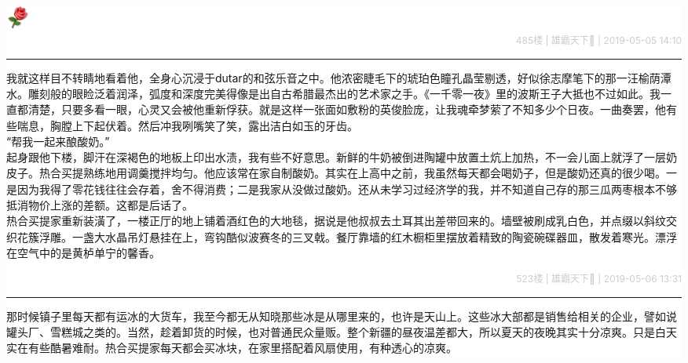 <img src="images/image_emoticon36.png" alt="玫瑰" title="玫瑰" />
<div align="right" style="font-size:12px;color:#CCC;">            485楼 | 雄霸天下🍼 | 2019-05-05 14:10</div>
<hr />

我就这样目不转睛地看着他，全身心沉浸于dutar的和弦乐音之中。他浓密睫毛下的琥珀色瞳孔晶莹剔透，好似徐志摩笔下的那一汪榆荫潭水。雕刻般的眼睑泛着润泽，弧度和深度完美得像是出自古希腊最杰出的艺术家之手。《一千零一夜》里的波斯王子大抵也不过如此。我一直都清楚，只要多看一眼，心灵又会被他重新俘获。就是这样一张面如敷粉的英俊脸庞，让我魂牵梦萦了不知多少个日夜。一曲奏罢，他有些喘息，胸膛上下起伏着。然后冲我咧嘴笑了笑，露出洁白如玉的牙齿。  
“帮我一起来酿酸奶。”  
起身跟他下楼，脚汗在深褐色的地板上印出水渍，我有些不好意思。新鲜的牛奶被倒进陶罐中放置土炕上加热，不一会儿面上就浮了一层奶皮子。热合买提熟练地用调羹搅拌均匀。他应该常在家自制酸奶。其实在上高中之前，我虽然每天都会喝奶子，但是酸奶还真的很少喝。一是因为我得了零花钱往往会存着，舍不得消费；二是我家从没做过酸奶。还从未学习过经济学的我，并不知道自己存的那三瓜两枣根本不够抵消物价上涨的差额。这都是后话了。  
热合买提家重新装潢了，一楼正厅的地上铺着酒红色的大地毯，据说是他叔叔去土耳其出差带回来的。墙壁被刷成乳白色，并点缀以斜纹交织花簇浮雕。一盏大水晶吊灯悬挂在上，弯钩酷似波赛冬的三叉戟。餐厅靠墙的红木橱柜里摆放着精致的陶瓷碗碟器皿，散发着寒光。漂浮在空气中的是黄栌单宁的馨香。
<div align="right" style="font-size:12px;color:#CCC;">            523楼 | 雄霸天下🍼 | 2019-05-06 13:31</div>
<hr />

那时候镇子里每天都有运冰的大货车，我至今都无从知晓那些冰是从哪里来的，也许是天山上。这些冰大部都是销售给相关的企业，譬如说罐头厂、雪糕城之类的。当然，趁着卸货的时候，也对普通民众量贩。整个新疆的昼夜温差都大，所以夏天的夜晚其实十分凉爽。只是白天实在有些酷暑难耐。热合买提家每天都会买冰块，在家里搭配着风扇使用，有种透心的凉爽。  
